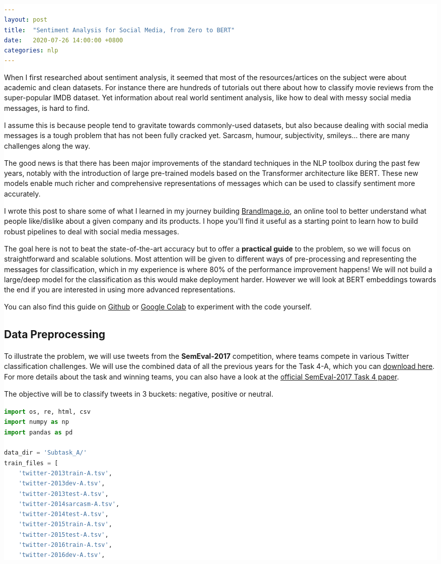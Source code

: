 ```yaml
---
layout: post
title:  "Sentiment Analysis for Social Media, from Zero to BERT"
date:   2020-07-26 14:00:00 +0800
categories: nlp
---
```


When I first researched about sentiment analysis, it seemed that most of the resources/artices on the subject were about academic and clean datasets. For instance there are hundreds of tutorials out there about how to classify movie reviews from the super-popular IMDB dataset. Yet information about real world sentiment analysis, like how to deal with messy social media messages, is hard to find.

I assume this is because people tend to gravitate towards commonly-used datasets, but also because dealing with social media messages is a tough problem that has not been fully cracked yet. Sarcasm, humour, subjectivity, smileys... there are many challenges along the way.

The good news is that there has been major improvements of the standard techniques in the NLP toolbox during the past few years, notably with the introduction of large pre-trained models based on the Transformer architecture like BERT. These new models enable much richer and comprehensive representations of messages which can be used to classify sentiment more accurately.

I wrote this post to share some of what I learned in my journey building [BrandImage.io](https://brandimage.io), an online tool to better understand what people like/dislike about a given company and its products. I hope you'll find it useful as a starting point to learn how to build robust pipelines to deal with social media messages.

The goal here is not to beat the state-of-the-art accuracy but to offer a **practical guide** to the problem, so we will focus on straightforward and scalable solutions. Most attention will be given to different ways of pre-processing and representing the messages for classification, which in my experience is where 80% of the performance improvement happens! We will not build a large/deep model for the classification as this would make deployment harder. However we will look at BERT embeddings towards the end if you are interested in using more advanced representations.

You can also find this guide on [Github](https://github.com/jonathanbgn/social-media-sentiment-analysis/blob/master/Practical_Introduction_BERT.ipynb) or [Google Colab](https://colab.research.google.com/github/jonathanbgn/social-media-sentiment-analysis/blob/master/Social_Media_Sentiment_Analysis.ipynb) to experiment with the code yourself.

## Data Preprocessing

To illustrate the problem, we will use tweets from the **SemEval-2017** competition, where teams compete in various Twitter classification challenges. We will use the combined data of all the previous years for the Task 4-A, which you can [download here](http://alt.qcri.org/semeval2017/task4/index.php?id=data-and-tools). For more details about the task and winning teams, you can also have a look at the [official SemEval-2017 Task 4 paper](https://arxiv.org/pdf/1912.00741.pdf).

The objective will be to classify tweets in 3 buckets: negative, positive or neutral.


```python
import os, re, html, csv
import numpy as np
import pandas as pd

data_dir = 'Subtask_A/'
train_files = [
    'twitter-2013train-A.tsv',
    'twitter-2013dev-A.tsv',
    'twitter-2013test-A.tsv',
    'twitter-2014sarcasm-A.tsv',
    'twitter-2014test-A.tsv',
    'twitter-2015train-A.tsv',
    'twitter-2015test-A.tsv',
    'twitter-2016train-A.tsv',
    'twitter-2016dev-A.tsv',
```